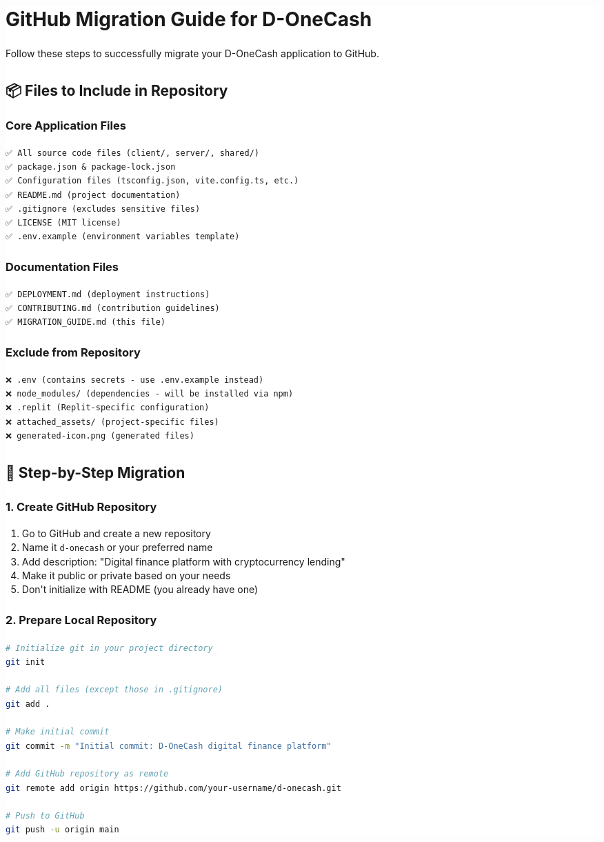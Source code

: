 # GitHub Migration Guide for D-OneCash

Follow these steps to successfully migrate your D-OneCash application to GitHub.

## 📦 Files to Include in Repository

### Core Application Files
```
✅ All source code files (client/, server/, shared/)
✅ package.json & package-lock.json
✅ Configuration files (tsconfig.json, vite.config.ts, etc.)
✅ README.md (project documentation)
✅ .gitignore (excludes sensitive files)
✅ LICENSE (MIT license)
✅ .env.example (environment variables template)
```

### Documentation Files
```
✅ DEPLOYMENT.md (deployment instructions)
✅ CONTRIBUTING.md (contribution guidelines)
✅ MIGRATION_GUIDE.md (this file)
```

### Exclude from Repository
```
❌ .env (contains secrets - use .env.example instead)
❌ node_modules/ (dependencies - will be installed via npm)
❌ .replit (Replit-specific configuration)
❌ attached_assets/ (project-specific files)
❌ generated-icon.png (generated files)
```

## 🚀 Step-by-Step Migration

### 1. Create GitHub Repository
1. Go to GitHub and create a new repository
2. Name it `d-onecash` or your preferred name
3. Add description: "Digital finance platform with cryptocurrency lending"
4. Make it public or private based on your needs
5. Don't initialize with README (you already have one)

### 2. Prepare Local Repository
```bash
# Initialize git in your project directory
git init

# Add all files (except those in .gitignore)
git add .

# Make initial commit
git commit -m "Initial commit: D-OneCash digital finance platform"

# Add GitHub repository as remote
git remote add origin https://github.com/your-username/d-onecash.git

# Push to GitHub
git push -u origin main
```
